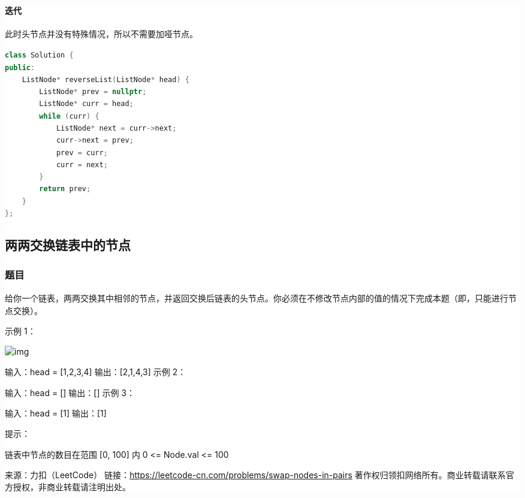 ```c++
```

#### 迭代

此时头节点并没有特殊情况，所以不需要加哑节点。

```c++
class Solution {
public:
    ListNode* reverseList(ListNode* head) {
        ListNode* prev = nullptr;
        ListNode* curr = head;
        while (curr) {
            ListNode* next = curr->next;
            curr->next = prev;
            prev = curr;
            curr = next;
        }
        return prev;
    }
};

```

## 两两交换链表中的节点

### 题目

给你一个链表，两两交换其中相邻的节点，并返回交换后链表的头节点。你必须在不修改节点内部的值的情况下完成本题（即，只能进行节点交换）。

 

示例 1：

![img](https://assets.leetcode.com/uploads/2020/10/03/swap_ex1.jpg)

输入：head = [1,2,3,4]
输出：[2,1,4,3]
示例 2：

输入：head = []
输出：[]
示例 3：

输入：head = [1]
输出：[1]


提示：

链表中节点的数目在范围 [0, 100] 内
0 <= Node.val <= 100

来源：力扣（LeetCode）
链接：https://leetcode-cn.com/problems/swap-nodes-in-pairs
著作权归领扣网络所有。商业转载请联系官方授权，非商业转载请注明出处。
